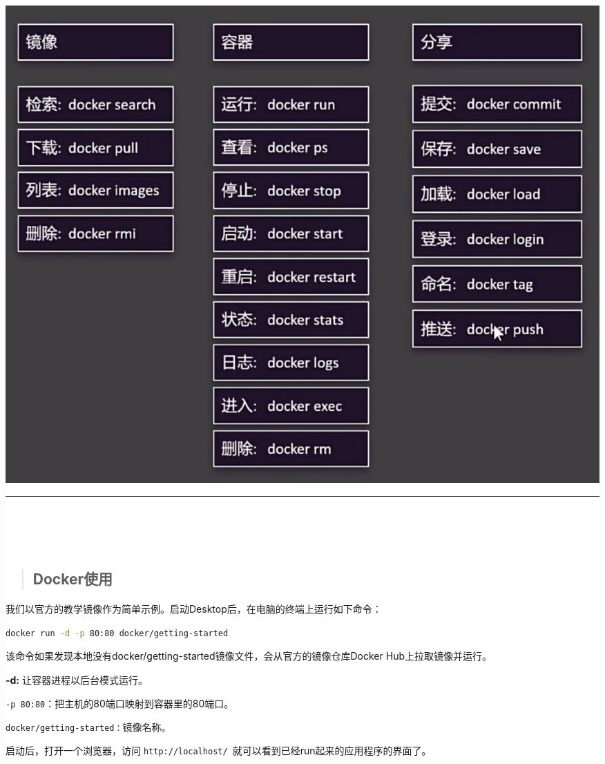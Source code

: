 ![go.0.0.75.png](./../Pictures/go.0.0.75.png)

***
<br/><br/><br/>
> <h2  id="Docker使用">Docker使用</h2>
我们以官方的教学镜像作为简单示例。启动Desktop后，在电脑的终端上运行如下命令：

```sh
docker run -d -p 80:80 docker/getting-started
```
该命令如果发现本地没有docker/getting-started镜像文件，会从官方的镜像仓库Docker Hub上拉取镜像并运行。

**-d:** 让容器进程以后台模式运行。

`-p 80:80`：把主机的80端口映射到容器里的80端口。

`docker/getting-started：`镜像名称。

启动后，打开一个浏览器，访问 `http://localhost/ `就可以看到已经run起来的应用程序的界面了。
